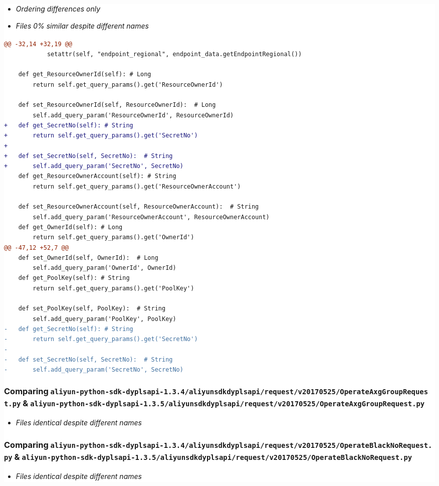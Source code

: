  * *Ordering differences only*

 * *Files 0% similar despite different names*

```diff
@@ -32,14 +32,19 @@
 			setattr(self, "endpoint_regional", endpoint_data.getEndpointRegional())
 
 	def get_ResourceOwnerId(self): # Long
 		return self.get_query_params().get('ResourceOwnerId')
 
 	def set_ResourceOwnerId(self, ResourceOwnerId):  # Long
 		self.add_query_param('ResourceOwnerId', ResourceOwnerId)
+	def get_SecretNo(self): # String
+		return self.get_query_params().get('SecretNo')
+
+	def set_SecretNo(self, SecretNo):  # String
+		self.add_query_param('SecretNo', SecretNo)
 	def get_ResourceOwnerAccount(self): # String
 		return self.get_query_params().get('ResourceOwnerAccount')
 
 	def set_ResourceOwnerAccount(self, ResourceOwnerAccount):  # String
 		self.add_query_param('ResourceOwnerAccount', ResourceOwnerAccount)
 	def get_OwnerId(self): # Long
 		return self.get_query_params().get('OwnerId')
@@ -47,12 +52,7 @@
 	def set_OwnerId(self, OwnerId):  # Long
 		self.add_query_param('OwnerId', OwnerId)
 	def get_PoolKey(self): # String
 		return self.get_query_params().get('PoolKey')
 
 	def set_PoolKey(self, PoolKey):  # String
 		self.add_query_param('PoolKey', PoolKey)
-	def get_SecretNo(self): # String
-		return self.get_query_params().get('SecretNo')
-
-	def set_SecretNo(self, SecretNo):  # String
-		self.add_query_param('SecretNo', SecretNo)
```

### Comparing `aliyun-python-sdk-dyplsapi-1.3.4/aliyunsdkdyplsapi/request/v20170525/OperateAxgGroupRequest.py` & `aliyun-python-sdk-dyplsapi-1.3.5/aliyunsdkdyplsapi/request/v20170525/OperateAxgGroupRequest.py`

 * *Files identical despite different names*

### Comparing `aliyun-python-sdk-dyplsapi-1.3.4/aliyunsdkdyplsapi/request/v20170525/OperateBlackNoRequest.py` & `aliyun-python-sdk-dyplsapi-1.3.5/aliyunsdkdyplsapi/request/v20170525/OperateBlackNoRequest.py`

 * *Files identical despite different names*
